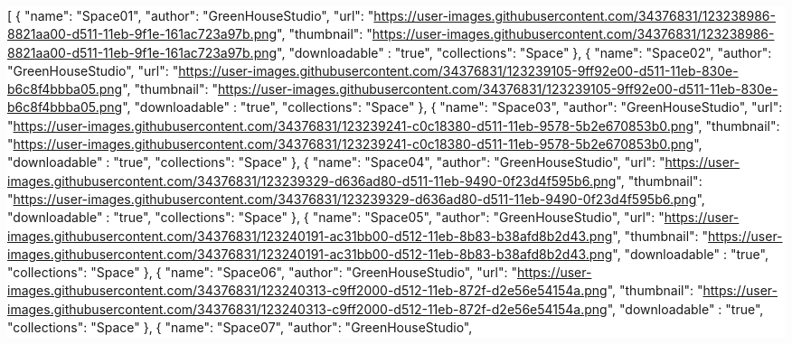 [
        {
		"name": "Space01",
		"author": "GreenHouseStudio",
		"url": "https://user-images.githubusercontent.com/34376831/123238986-8821aa00-d511-11eb-9f1e-161ac723a97b.png",
		"thumbnail": "https://user-images.githubusercontent.com/34376831/123238986-8821aa00-d511-11eb-9f1e-161ac723a97b.png",
		"downloadable" : "true",
		"collections": "Space"
	},
	{
		"name": "Space02",
		"author": "GreenHouseStudio",
		"url": "https://user-images.githubusercontent.com/34376831/123239105-9ff92e00-d511-11eb-830e-b6c8f4bbba05.png",
		"thumbnail": "https://user-images.githubusercontent.com/34376831/123239105-9ff92e00-d511-11eb-830e-b6c8f4bbba05.png",
		"downloadable" : "true",
		"collections": "Space"
	},
	{
		"name": "Space03",
		"author": "GreenHouseStudio",
		"url": "https://user-images.githubusercontent.com/34376831/123239241-c0c18380-d511-11eb-9578-5b2e670853b0.png",
		"thumbnail": "https://user-images.githubusercontent.com/34376831/123239241-c0c18380-d511-11eb-9578-5b2e670853b0.png",
		"downloadable" : "true",
		"collections": "Space"
	},
	{
		"name": "Space04",
		"author": "GreenHouseStudio",
		"url": "https://user-images.githubusercontent.com/34376831/123239329-d636ad80-d511-11eb-9490-0f23d4f595b6.png",
		"thumbnail": "https://user-images.githubusercontent.com/34376831/123239329-d636ad80-d511-11eb-9490-0f23d4f595b6.png",
		"downloadable" : "true",
		"collections": "Space"
	},
	{
		"name": "Space05",
		"author": "GreenHouseStudio",
		"url": "https://user-images.githubusercontent.com/34376831/123240191-ac31bb00-d512-11eb-8b83-b38afd8b2d43.png",
		"thumbnail": "https://user-images.githubusercontent.com/34376831/123240191-ac31bb00-d512-11eb-8b83-b38afd8b2d43.png",
		"downloadable" : "true",
		"collections": "Space"
	},
	{
		"name": "Space06",
		"author": "GreenHouseStudio",
		"url": "https://user-images.githubusercontent.com/34376831/123240313-c9ff2000-d512-11eb-872f-d2e56e54154a.png",
		"thumbnail": "https://user-images.githubusercontent.com/34376831/123240313-c9ff2000-d512-11eb-872f-d2e56e54154a.png",
		"downloadable" : "true",
		"collections": "Space"
	},
	{
		"name": "Space07",
		"author": "GreenHouseStudio",